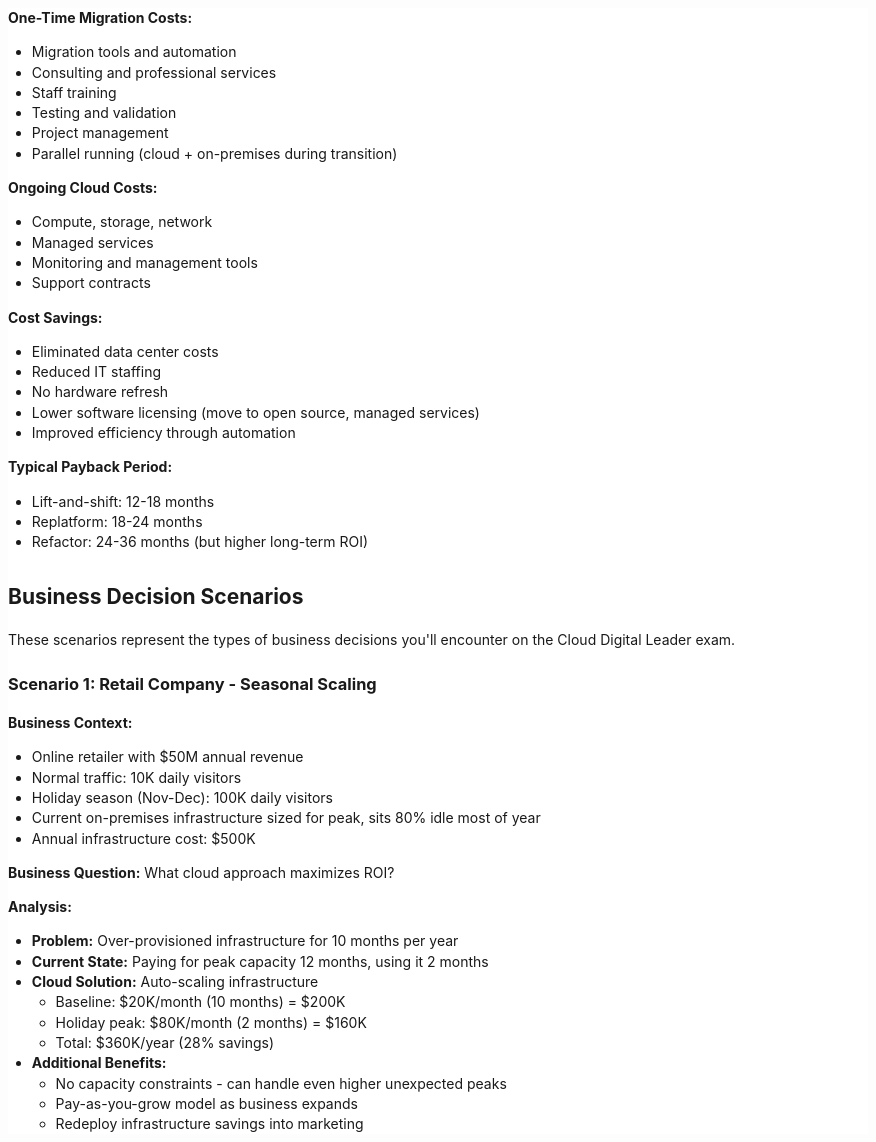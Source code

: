 **One-Time Migration Costs:**
- Migration tools and automation
- Consulting and professional services
- Staff training
- Testing and validation
- Project management
- Parallel running (cloud + on-premises during transition)

**Ongoing Cloud Costs:**
- Compute, storage, network
- Managed services
- Monitoring and management tools
- Support contracts

**Cost Savings:**
- Eliminated data center costs
- Reduced IT staffing
- No hardware refresh
- Lower software licensing (move to open source, managed services)
- Improved efficiency through automation

**Typical Payback Period:**
- Lift-and-shift: 12-18 months
- Replatform: 18-24 months
- Refactor: 24-36 months (but higher long-term ROI)

## Business Decision Scenarios

These scenarios represent the types of business decisions you'll encounter on the Cloud Digital Leader exam.

### Scenario 1: Retail Company - Seasonal Scaling

**Business Context:**
- Online retailer with $50M annual revenue
- Normal traffic: 10K daily visitors
- Holiday season (Nov-Dec): 100K daily visitors
- Current on-premises infrastructure sized for peak, sits 80% idle most of year
- Annual infrastructure cost: $500K

**Business Question:** What cloud approach maximizes ROI?

**Analysis:**
- **Problem:** Over-provisioned infrastructure for 10 months per year
- **Current State:** Paying for peak capacity 12 months, using it 2 months
- **Cloud Solution:** Auto-scaling infrastructure
  - Baseline: $20K/month (10 months) = $200K
  - Holiday peak: $80K/month (2 months) = $160K
  - Total: $360K/year (28% savings)
- **Additional Benefits:**
  - No capacity constraints - can handle even higher unexpected peaks
  - Pay-as-you-grow model as business expands
  - Redeploy infrastructure savings into marketing
